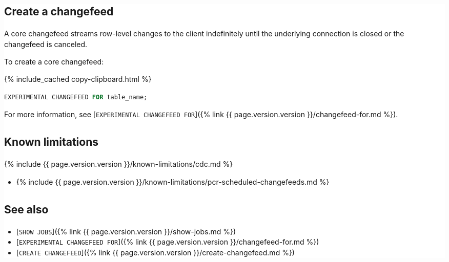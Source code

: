 ## Create a changefeed

A core changefeed streams row-level changes to the client indefinitely until the underlying connection is closed or the changefeed is canceled.

To create a core changefeed:

{% include_cached copy-clipboard.html %}
~~~ sql
EXPERIMENTAL CHANGEFEED FOR table_name;
~~~

For more information, see [`EXPERIMENTAL CHANGEFEED FOR`]({% link {{ page.version.version }}/changefeed-for.md %}).

</section>

## Known limitations

{% include {{ page.version.version }}/known-limitations/cdc.md %}
- {% include {{ page.version.version }}/known-limitations/pcr-scheduled-changefeeds.md %}

## See also

- [`SHOW JOBS`]({% link {{ page.version.version }}/show-jobs.md %})
- [`EXPERIMENTAL CHANGEFEED FOR`]({% link {{ page.version.version }}/changefeed-for.md %})
- [`CREATE CHANGEFEED`]({% link {{ page.version.version }}/create-changefeed.md %})
